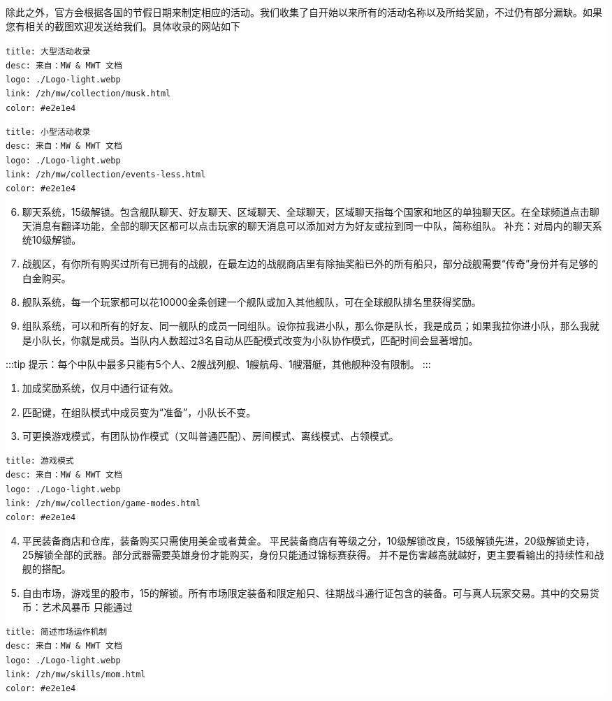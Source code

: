 除此之外，官方会根据各国的节假日期来制定相应的活动。我们收集了自开始以来所有的活动名称以及所给奖励，不过仍有部分漏缺。如果您有相关的截图欢迎发送给我们。具体收录的网站如下

```component VPCard
title: 大型活动收录
desc: 来自：MW & MWT 文档
logo: ./Logo-light.webp
link: /zh/mw/collection/musk.html
color: #e2e1e4
```

```component VPCard
title: 小型活动收录
desc: 来自：MW & MWT 文档
logo: ./Logo-light.webp
link: /zh/mw/collection/events-less.html
color: #e2e1e4
```

6. 聊天系统，15级解锁。包含舰队聊天、好友聊天、区域聊天、全球聊天，区域聊天指每个国家和地区的单独聊天区。在全球频道点击聊天消息有翻译功能，全部的聊天区都可以点击玩家的聊天消息可以添加对方为好友或拉到同一中队，简称组队。
补充：对局内的聊天系统10级解锁。

7. 战舰区，有你所有购买过所有已拥有的战舰，在最左边的战舰商店里有除抽奖船已外的所有船只，部分战舰需要“传奇”身份并有足够的白金购买。

8. 舰队系统，每一个玩家都可以花10000金条创建一个舰队或加入其他舰队，可在全球舰队排名里获得奖励。

9. 组队系统，可以和所有的好友、同一舰队的成员一同组队。设你拉我进小队，那么你是队长，我是成员；如果我拉你进小队，那么我就是小队长，你就是成员。当队内人数超过3名自动从匹配模式改变为小队协作模式，匹配时间会显著增加。

:::tip 提示：每个中队中最多只能有5个人、2艘战列舰、1艘航母、1艘潜艇，其他舰种没有限制。
:::

1. 加成奖励系统，仅月中通行证有效。

2. 匹配键，在组队模式中成员变为“准备”，小队长不变。

3. 可更换游戏模式，有团队协作模式（又叫普通匹配）、房间模式、离线模式、占领模式。

```component VPCard
title: 游戏模式
desc: 来自：MW & MWT 文档
logo: ./Logo-light.webp
link: /zh/mw/collection/game-modes.html
color: #e2e1e4
```

4. 平民装备商店和仓库，装备购买只需使用美金或者黄金。
平民装备商店有等级之分，10级解锁改良，15级解锁先进，20级解锁史诗，25解锁全部的武器。部分武器需要英雄身份才能购买，身份只能通过锦标赛获得。
并不是伤害越高就越好，更主要看输出的持续性和战舰的搭配。

5. 自由市场，游戏里的股市，15的解锁。所有市场限定装备和限定船只、往期战斗通行证包含的装备。可与真人玩家交易。其中的交易货币：艺术风暴币 只能通过

```component VPCard
title: 简述市场运作机制
desc: 来自：MW & MWT 文档
logo: ./Logo-light.webp
link: /zh/mw/skills/mom.html
color: #e2e1e4
```
